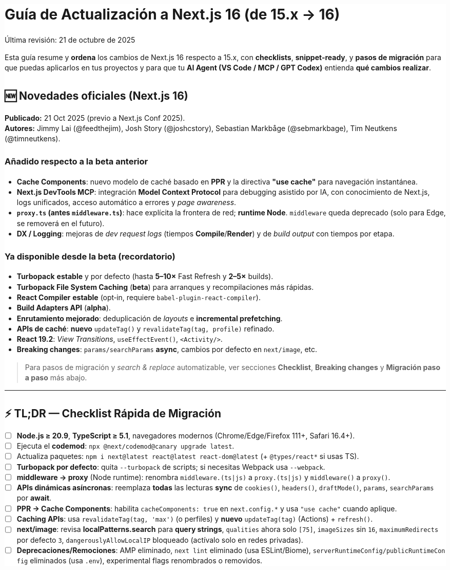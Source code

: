 # Guía de Actualización a **Next.js 16** (de 15.x → 16)

Última revisión: 21 de octubre de 2025

Esta guía resume y **ordena** los cambios de Next.js 16 respecto a 15.x, con **checklists**, **snippet-ready**, y **pasos de migración** para que puedas aplicarlos en tus proyectos y para que tu **AI Agent (VS Code / MCP / GPT Codex)** entienda **qué cambios realizar**.

## 🆕 Novedades oficiales (Next.js 16)

**Publicado:** 21 Oct 2025 (previo a Next.js Conf 2025).  
**Autores:** Jimmy Lai (@feedthejim), Josh Story (@joshcstory), Sebastian Markbåge (@sebmarkbage), Tim Neutkens (@timneutkens).

### Añadido respecto a la beta anterior

- **Cache Components**: nuevo modelo de caché basado en **PPR** y la directiva **"use cache"** para navegación instantánea.
- **Next.js DevTools MCP**: integración **Model Context Protocol** para debugging asistido por IA, con conocimiento de Next.js, logs unificados, acceso automático a errores y _page awareness_.
- **`proxy.ts` (antes `middleware.ts`)**: hace explícita la frontera de red; **runtime Node**. `middleware` queda deprecado (solo para Edge, se removerá en el futuro).
- **DX / Logging**: mejoras de _dev request logs_ (tiempos **Compile**/**Render**) y de _build output_ con tiempos por etapa.

### Ya disponible desde la beta (recordatorio)

- **Turbopack** **estable** y por defecto (hasta **5–10×** Fast Refresh y **2–5×** builds).
- **Turbopack File System Caching** (**beta**) para arranques y recompilaciones más rápidas.
- **React Compiler** **estable** (opt‑in, requiere `babel-plugin-react-compiler`).
- **Build Adapters API** (**alpha**).
- **Enrutamiento mejorado**: deduplicación de _layouts_ e **incremental prefetching**.
- **APIs de caché**: **nuevo** `updateTag()` y `revalidateTag(tag, profile)` refinado.
- **React 19.2**: _View Transitions_, `useEffectEvent()`, `<Activity/>`.
- **Breaking changes**: `params/searchParams` **async**, cambios por defecto en `next/image`, etc.

> Para pasos de migración y _search & replace_ automatizable, ver secciones **Checklist**, **Breaking changes** y **Migración paso a paso** más abajo.

---

## ⚡ TL;DR — Checklist Rápida de Migración

- [ ] **Node.js ≥ 20.9**, **TypeScript ≥ 5.1**, navegadores modernos (Chrome/Edge/Firefox 111+, Safari 16.4+).
- [ ] Ejecuta el **codemod**: `npx @next/codemod@canary upgrade latest`.
- [ ] Actualiza paquetes: `npm i next@latest react@latest react-dom@latest` (+ `@types/react*` si usas TS).
- [ ] **Turbopack por defecto**: quita `--turbopack` de scripts; si necesitas Webpack usa `--webpack`.
- [ ] **middleware → proxy** (Node runtime): renombra `middleware.(ts|js)` a `proxy.(ts|js)` y `middleware()` a `proxy()`.
- [ ] **APIs dinámicas asíncronas**: reemplaza **todas** las lecturas **sync** de `cookies()`, `headers()`, `draftMode()`, `params`, `searchParams` por **await**.
- [ ] **PPR → Cache Components**: habilita `cacheComponents: true` en `next.config.*` y usa `"use cache"` cuando aplique.
- [ ] **Caching APIs**: usa `revalidateTag(tag, 'max')` (o perfiles) y **nuevo** `updateTag(tag)` (Actions) + `refresh()`.
- [ ] **next/image**: revisa **localPatterns.search** para **query strings**, `qualities` ahora solo `[75]`, `imageSizes` sin `16`, `maximumRedirects` por defecto `3`, `dangerouslyAllowLocalIP` bloqueado (actívalo solo en redes privadas).
- [ ] **Deprecaciones/Remociones**: AMP eliminado, `next lint` eliminado (usa ESLint/Biome), `serverRuntimeConfig/publicRuntimeConfig` eliminados (usa `.env`), experimental flags renombrados o removidos.